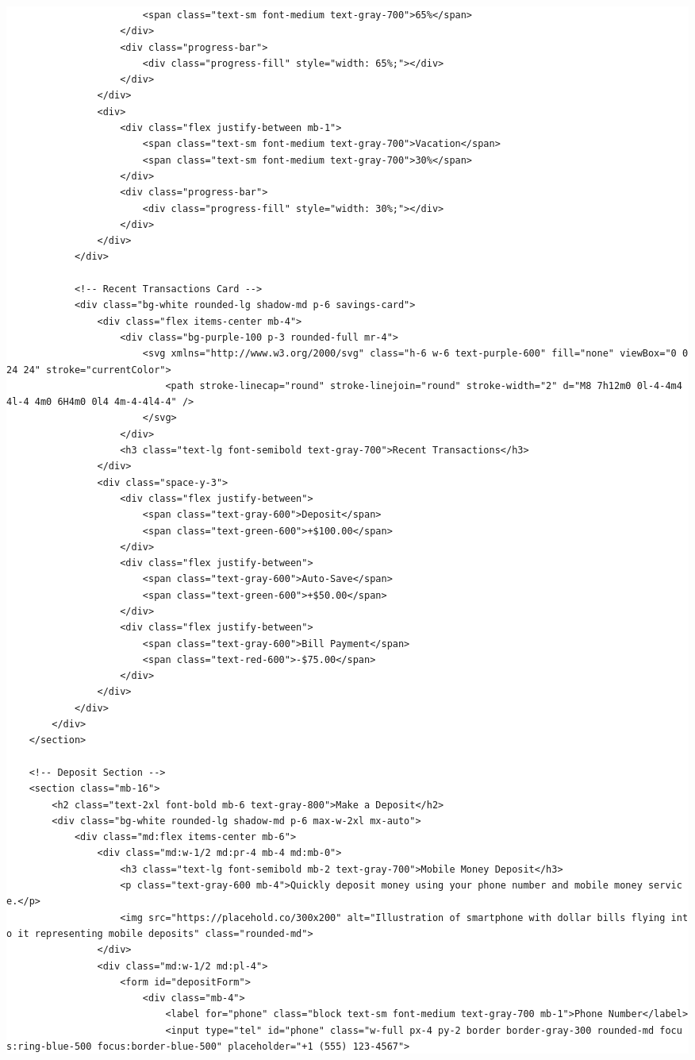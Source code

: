                            <span class="text-sm font-medium text-gray-700">65%</span>
                        </div>
                        <div class="progress-bar">
                            <div class="progress-fill" style="width: 65%;"></div>
                        </div>
                    </div>
                    <div>
                        <div class="flex justify-between mb-1">
                            <span class="text-sm font-medium text-gray-700">Vacation</span>
                            <span class="text-sm font-medium text-gray-700">30%</span>
                        </div>
                        <div class="progress-bar">
                            <div class="progress-fill" style="width: 30%;"></div>
                        </div>
                    </div>
                </div>

                <!-- Recent Transactions Card -->
                <div class="bg-white rounded-lg shadow-md p-6 savings-card">
                    <div class="flex items-center mb-4">
                        <div class="bg-purple-100 p-3 rounded-full mr-4">
                            <svg xmlns="http://www.w3.org/2000/svg" class="h-6 w-6 text-purple-600" fill="none" viewBox="0 0 24 24" stroke="currentColor">
                                <path stroke-linecap="round" stroke-linejoin="round" stroke-width="2" d="M8 7h12m0 0l-4-4m4 4l-4 4m0 6H4m0 0l4 4m-4-4l4-4" />
                            </svg>
                        </div>
                        <h3 class="text-lg font-semibold text-gray-700">Recent Transactions</h3>
                    </div>
                    <div class="space-y-3">
                        <div class="flex justify-between">
                            <span class="text-gray-600">Deposit</span>
                            <span class="text-green-600">+$100.00</span>
                        </div>
                        <div class="flex justify-between">
                            <span class="text-gray-600">Auto-Save</span>
                            <span class="text-green-600">+$50.00</span>
                        </div>
                        <div class="flex justify-between">
                            <span class="text-gray-600">Bill Payment</span>
                            <span class="text-red-600">-$75.00</span>
                        </div>
                    </div>
                </div>
            </div>
        </section>

        <!-- Deposit Section -->
        <section class="mb-16">
            <h2 class="text-2xl font-bold mb-6 text-gray-800">Make a Deposit</h2>
            <div class="bg-white rounded-lg shadow-md p-6 max-w-2xl mx-auto">
                <div class="md:flex items-center mb-6">
                    <div class="md:w-1/2 md:pr-4 mb-4 md:mb-0">
                        <h3 class="text-lg font-semibold mb-2 text-gray-700">Mobile Money Deposit</h3>
                        <p class="text-gray-600 mb-4">Quickly deposit money using your phone number and mobile money service.</p>
                        <img src="https://placehold.co/300x200" alt="Illustration of smartphone with dollar bills flying into it representing mobile deposits" class="rounded-md">
                    </div>
                    <div class="md:w-1/2 md:pl-4">
                        <form id="depositForm">
                            <div class="mb-4">
                                <label for="phone" class="block text-sm font-medium text-gray-700 mb-1">Phone Number</label>
                                <input type="tel" id="phone" class="w-full px-4 py-2 border border-gray-300 rounded-md focus:ring-blue-500 focus:border-blue-500" placeholder="+1 (555) 123-4567">